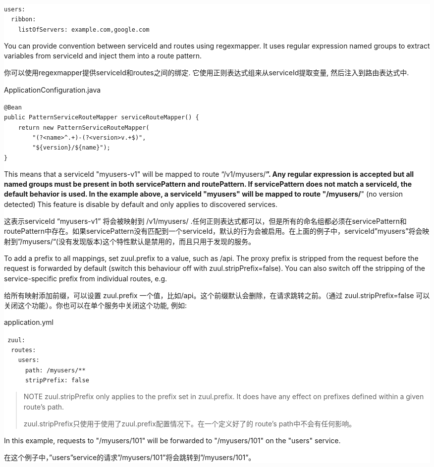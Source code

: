 	users:
	  ribbon:
	    listOfServers: example.com,google.com

You can provide convention between serviceId and routes using regexmapper. It uses regular expression named groups to extract variables from serviceId and inject them into a route pattern.

你可以使用regexmapper提供serviceId和routes之间的绑定. 它使用正则表达式组来从serviceId提取变量, 然后注入到路由表达式中.

ApplicationConfiguration.java

	@Bean
	public PatternServiceRouteMapper serviceRouteMapper() {
	    return new PatternServiceRouteMapper(
	        "(?<name>^.+)-(?<version>v.+$)",
	        "${version}/${name}");
	}

This means that a serviceId "myusers-v1" will be mapped to route “/v1/myusers/**”. Any regular expression is accepted but all named groups must be present in both servicePattern and routePattern. If servicePattern does not match a serviceId, the default behavior is used. In the example above, a serviceId "myusers" will be mapped to route "/myusers/**" (no version detected) This feature is disable by default and only applies to discovered services.

这表示serviceId “myusers-v1” 将会被映射到 /v1/myusers/ .任何正则表达式都可以，但是所有的命名组都必须在servicePattern和routePattern中存在。如果servicePattern没有匹配到一个serviceId，默认的行为会被启用。在上面的例子中，serviceId”myusers”将会映射到”/myusers/“(没有发现版本)这个特性默认是禁用的，而且只用于发现的服务。

To add a prefix to all mappings, set zuul.prefix to a value, such as /api. The proxy prefix is stripped from the request before the request is forwarded by default (switch this behaviour off with zuul.stripPrefix=false). You can also switch off the stripping of the service-specific prefix from individual routes, e.g.

给所有映射添加前缀，可以设置 zuul.prefix 一个值，比如/api。这个前缀默认会删除，在请求跳转之前。（通过 zuul.stripPrefix=false 可以关闭这个功能）。你也可以在单个服务中关闭这个功能, 例如:

application.yml

	 zuul:
	  routes:
	    users:
	      path: /myusers/**
	      stripPrefix: false

> NOTE
> zuul.stripPrefix only applies to the prefix set in zuul.prefix. It does have any effect on prefixes defined within a given route’s path.
> 
> zuul.stripPrefix只使用于使用了zuul.prefix配置情况下。在一个定义好了的 route’s path中不会有任何影响。

In this example, requests to "/myusers/101" will be forwarded to "/myusers/101" on the "users" service.

在这个例子中，”users”service的请求”/myusers/101”将会跳转到”/myusers/101”。
